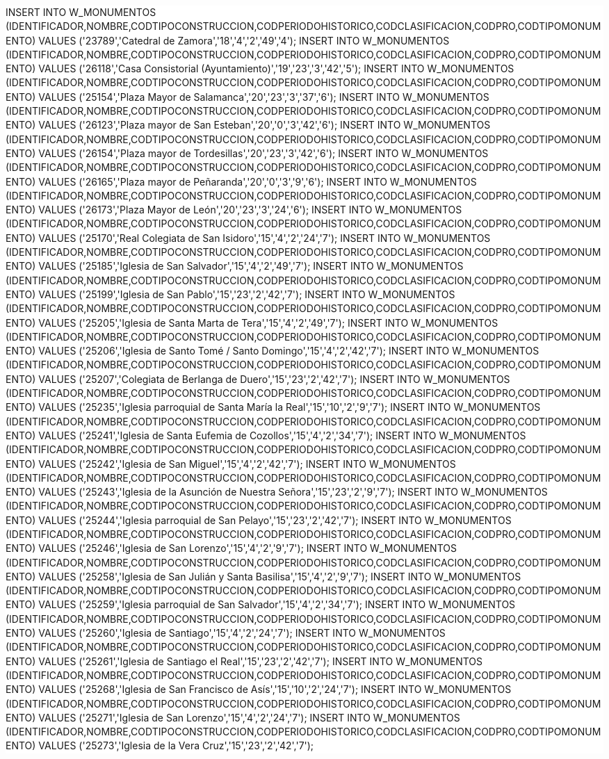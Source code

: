 INSERT INTO W_MONUMENTOS (IDENTIFICADOR,NOMBRE,CODTIPOCONSTRUCCION,CODPERIODOHISTORICO,CODCLASIFICACION,CODPRO,CODTIPOMONUMENTO) VALUES ('23789','Catedral de Zamora','18','4','2','49','4');
INSERT INTO W_MONUMENTOS (IDENTIFICADOR,NOMBRE,CODTIPOCONSTRUCCION,CODPERIODOHISTORICO,CODCLASIFICACION,CODPRO,CODTIPOMONUMENTO) VALUES ('26118','Casa Consistorial (Ayuntamiento)','19','23','3','42','5');
INSERT INTO W_MONUMENTOS (IDENTIFICADOR,NOMBRE,CODTIPOCONSTRUCCION,CODPERIODOHISTORICO,CODCLASIFICACION,CODPRO,CODTIPOMONUMENTO) VALUES ('25154','Plaza Mayor de Salamanca','20','23','3','37','6');
INSERT INTO W_MONUMENTOS (IDENTIFICADOR,NOMBRE,CODTIPOCONSTRUCCION,CODPERIODOHISTORICO,CODCLASIFICACION,CODPRO,CODTIPOMONUMENTO) VALUES ('26123','Plaza mayor de San Esteban','20','0','3','42','6');
INSERT INTO W_MONUMENTOS (IDENTIFICADOR,NOMBRE,CODTIPOCONSTRUCCION,CODPERIODOHISTORICO,CODCLASIFICACION,CODPRO,CODTIPOMONUMENTO) VALUES ('26154','Plaza mayor de Tordesillas','20','23','3','42','6');
INSERT INTO W_MONUMENTOS (IDENTIFICADOR,NOMBRE,CODTIPOCONSTRUCCION,CODPERIODOHISTORICO,CODCLASIFICACION,CODPRO,CODTIPOMONUMENTO) VALUES ('26165','Plaza mayor de Peñaranda','20','0','3','9','6');
INSERT INTO W_MONUMENTOS (IDENTIFICADOR,NOMBRE,CODTIPOCONSTRUCCION,CODPERIODOHISTORICO,CODCLASIFICACION,CODPRO,CODTIPOMONUMENTO) VALUES ('26173','Plaza Mayor de León','20','23','3','24','6');
INSERT INTO W_MONUMENTOS (IDENTIFICADOR,NOMBRE,CODTIPOCONSTRUCCION,CODPERIODOHISTORICO,CODCLASIFICACION,CODPRO,CODTIPOMONUMENTO) VALUES ('25170','Real Colegiata de San Isidoro','15','4','2','24','7');
INSERT INTO W_MONUMENTOS (IDENTIFICADOR,NOMBRE,CODTIPOCONSTRUCCION,CODPERIODOHISTORICO,CODCLASIFICACION,CODPRO,CODTIPOMONUMENTO) VALUES ('25185','Iglesia de San Salvador','15','4','2','49','7');
INSERT INTO W_MONUMENTOS (IDENTIFICADOR,NOMBRE,CODTIPOCONSTRUCCION,CODPERIODOHISTORICO,CODCLASIFICACION,CODPRO,CODTIPOMONUMENTO) VALUES ('25199','Iglesia de San Pablo','15','23','2','42','7');
INSERT INTO W_MONUMENTOS (IDENTIFICADOR,NOMBRE,CODTIPOCONSTRUCCION,CODPERIODOHISTORICO,CODCLASIFICACION,CODPRO,CODTIPOMONUMENTO) VALUES ('25205','Iglesia de Santa Marta de Tera','15','4','2','49','7');
INSERT INTO W_MONUMENTOS (IDENTIFICADOR,NOMBRE,CODTIPOCONSTRUCCION,CODPERIODOHISTORICO,CODCLASIFICACION,CODPRO,CODTIPOMONUMENTO) VALUES ('25206','Iglesia de Santo Tomé / Santo Domingo','15','4','2','42','7');
INSERT INTO W_MONUMENTOS (IDENTIFICADOR,NOMBRE,CODTIPOCONSTRUCCION,CODPERIODOHISTORICO,CODCLASIFICACION,CODPRO,CODTIPOMONUMENTO) VALUES ('25207','Colegiata de Berlanga de Duero','15','23','2','42','7');
INSERT INTO W_MONUMENTOS (IDENTIFICADOR,NOMBRE,CODTIPOCONSTRUCCION,CODPERIODOHISTORICO,CODCLASIFICACION,CODPRO,CODTIPOMONUMENTO) VALUES ('25235','Iglesia parroquial de Santa María la Real','15','10','2','9','7');
INSERT INTO W_MONUMENTOS (IDENTIFICADOR,NOMBRE,CODTIPOCONSTRUCCION,CODPERIODOHISTORICO,CODCLASIFICACION,CODPRO,CODTIPOMONUMENTO) VALUES ('25241','Iglesia de Santa Eufemia de Cozollos','15','4','2','34','7');
INSERT INTO W_MONUMENTOS (IDENTIFICADOR,NOMBRE,CODTIPOCONSTRUCCION,CODPERIODOHISTORICO,CODCLASIFICACION,CODPRO,CODTIPOMONUMENTO) VALUES ('25242','Iglesia de San Miguel','15','4','2','42','7');
INSERT INTO W_MONUMENTOS (IDENTIFICADOR,NOMBRE,CODTIPOCONSTRUCCION,CODPERIODOHISTORICO,CODCLASIFICACION,CODPRO,CODTIPOMONUMENTO) VALUES ('25243','Iglesia de la Asunción de Nuestra Señora','15','23','2','9','7');
INSERT INTO W_MONUMENTOS (IDENTIFICADOR,NOMBRE,CODTIPOCONSTRUCCION,CODPERIODOHISTORICO,CODCLASIFICACION,CODPRO,CODTIPOMONUMENTO) VALUES ('25244','Iglesia parroquial de San Pelayo','15','23','2','42','7');
INSERT INTO W_MONUMENTOS (IDENTIFICADOR,NOMBRE,CODTIPOCONSTRUCCION,CODPERIODOHISTORICO,CODCLASIFICACION,CODPRO,CODTIPOMONUMENTO) VALUES ('25246','Iglesia de San Lorenzo','15','4','2','9','7');
INSERT INTO W_MONUMENTOS (IDENTIFICADOR,NOMBRE,CODTIPOCONSTRUCCION,CODPERIODOHISTORICO,CODCLASIFICACION,CODPRO,CODTIPOMONUMENTO) VALUES ('25258','Iglesia de San Julián y Santa Basilisa','15','4','2','9','7');
INSERT INTO W_MONUMENTOS (IDENTIFICADOR,NOMBRE,CODTIPOCONSTRUCCION,CODPERIODOHISTORICO,CODCLASIFICACION,CODPRO,CODTIPOMONUMENTO) VALUES ('25259','Iglesia parroquial de San Salvador','15','4','2','34','7');
INSERT INTO W_MONUMENTOS (IDENTIFICADOR,NOMBRE,CODTIPOCONSTRUCCION,CODPERIODOHISTORICO,CODCLASIFICACION,CODPRO,CODTIPOMONUMENTO) VALUES ('25260','Iglesia de Santiago','15','4','2','24','7');
INSERT INTO W_MONUMENTOS (IDENTIFICADOR,NOMBRE,CODTIPOCONSTRUCCION,CODPERIODOHISTORICO,CODCLASIFICACION,CODPRO,CODTIPOMONUMENTO) VALUES ('25261','Iglesia de Santiago el Real','15','23','2','42','7');
INSERT INTO W_MONUMENTOS (IDENTIFICADOR,NOMBRE,CODTIPOCONSTRUCCION,CODPERIODOHISTORICO,CODCLASIFICACION,CODPRO,CODTIPOMONUMENTO) VALUES ('25268','Iglesia de San Francisco de Asís','15','10','2','24','7');
INSERT INTO W_MONUMENTOS (IDENTIFICADOR,NOMBRE,CODTIPOCONSTRUCCION,CODPERIODOHISTORICO,CODCLASIFICACION,CODPRO,CODTIPOMONUMENTO) VALUES ('25271','Iglesia de San Lorenzo','15','4','2','24','7');
INSERT INTO W_MONUMENTOS (IDENTIFICADOR,NOMBRE,CODTIPOCONSTRUCCION,CODPERIODOHISTORICO,CODCLASIFICACION,CODPRO,CODTIPOMONUMENTO) VALUES ('25273','Iglesia de la Vera Cruz','15','23','2','42','7');